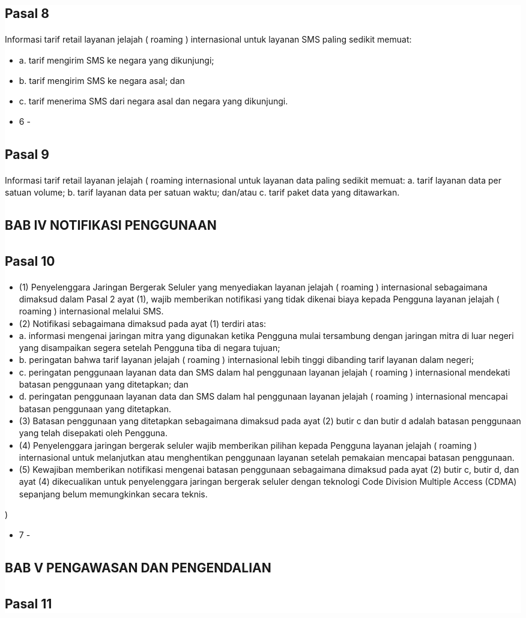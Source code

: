 ## Pasal 8

Informasi  tarif  retail  layanan  jelajah  ( roaming )  internasional untuk layanan SMS paling sedikit memuat:

- a. tarif mengirim SMS ke negara yang dikunjungi;
- b. tarif mengirim SMS ke negara asal; dan
- c. tarif  menerima  SMS  dari  negara  asal  dan  negara  yang dikunjungi.

- 6 -

## Pasal 9

Informasi tarif retail layanan jelajah ( roaming internasional untuk layanan data paling sedikit memuat: a. tarif layanan data per satuan volume; b. tarif layanan data per satuan waktu; dan/atau c. tarif paket data yang ditawarkan.

## BAB IV NOTIFIKASI PENGGUNAAN

## Pasal  10

- (1) Penyelenggara Jaringan Bergerak Seluler yang menyediakan  layanan  jelajah  ( roaming ) internasional sebagaimana  dimaksud  dalam  Pasal  2  ayat  (1),  wajib memberikan notifikasi  yang  tidak  dikenai  biaya  kepada Pengguna layanan jelajah ( roaming ) internasional melalui SMS.
- (2) Notifikasi  sebagaimana  dimaksud  pada  ayat  (1)  terdiri atas:
- a. informasi mengenai jaringan mitra yang digunakan ketika Pengguna mulai tersambung dengan jaringan mitra  di  luar  negeri  yang  disampaikan  segera setelah Pengguna tiba di negara tujuan;
- b. peringatan  bahwa  tarif  layanan  jelajah  ( roaming ) internasional  lebih  tinggi  dibanding  tarif  layanan dalam negeri;
- c. peringatan  penggunaan  layanan  data  dan  SMS dalam  hal  penggunaan  layanan  jelajah  ( roaming ) internasional  mendekati  batasan  penggunaan  yang ditetapkan; dan
- d. peringatan  penggunaan  layanan  data  dan  SMS dalam  hal  penggunaan  layanan  jelajah  ( roaming ) internasional  mencapai  batasan  penggunaan  yang ditetapkan.
- (3) Batasan  penggunaan  yang  ditetapkan  sebagaimana dimaksud  pada  ayat  (2)  butir  c  dan  butir  d  adalah batasan penggunaan yang telah disepakati oleh Pengguna.
- (4) Penyelenggara jaringan bergerak seluler wajib memberikan  pilihan  kepada  Pengguna  layanan  jelajah ( roaming ) internasional untuk melanjutkan atau menghentikan  penggunaan  layanan  setelah  pemakaian mencapai batasan penggunaan.
- (5) Kewajiban  memberikan  notifikasi  mengenai  batasan penggunaan sebagaimana dimaksud pada ayat (2) butir c, butir d, dan ayat (4) dikecualikan untuk penyelenggara jaringan bergerak seluler dengan teknologi Code Division Multiple Access (CDMA) sepanjang belum memungkinkan secara teknis.

)

- 7 -

## BAB V PENGAWASAN DAN PENGENDALIAN

## Pasal 11
